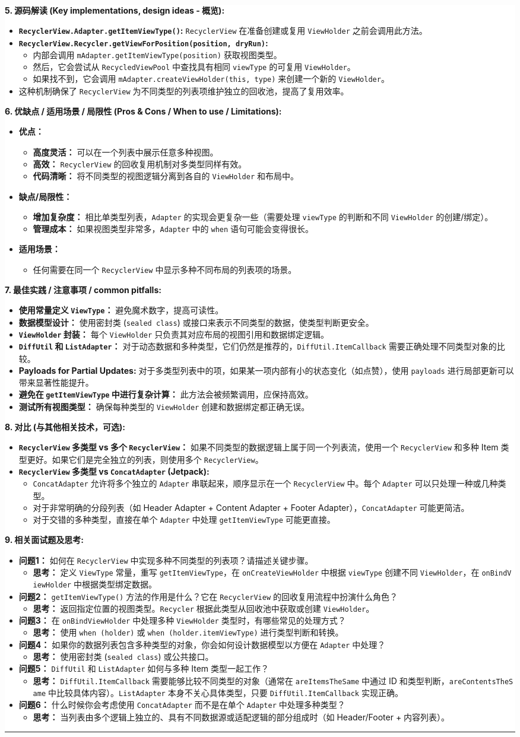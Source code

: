 **5. 源码解读 (Key implementations, design ideas - 概览):**

*   **`RecyclerView.Adapter.getItemViewType()`:** `RecyclerView` 在准备创建或复用 `ViewHolder` 之前会调用此方法。
*   **`RecyclerView.Recycler.getViewForPosition(position, dryRun)`:**
    *   内部会调用 `mAdapter.getItemViewType(position)` 获取视图类型。
    *   然后，它会尝试从 `RecycledViewPool` 中查找具有相同 `viewType` 的可复用 `ViewHolder`。
    *   如果找不到，它会调用 `mAdapter.createViewHolder(this, type)` 来创建一个新的 `ViewHolder`。
*   这种机制确保了 `RecyclerView` 为不同类型的列表项维护独立的回收池，提高了复用效率。

**6. 优缺点 / 适用场景 / 局限性 (Pros & Cons / When to use / Limitations):**

*   **优点：**
    *   **高度灵活：** 可以在一个列表中展示任意多种视图。
    *   **高效：** `RecyclerView` 的回收复用机制对多类型同样有效。
    *   **代码清晰：** 将不同类型的视图逻辑分离到各自的 `ViewHolder` 和布局中。
*   **缺点/局限性：**
    *   **增加复杂度：** 相比单类型列表，`Adapter` 的实现会更复杂一些（需要处理 `viewType` 的判断和不同 `ViewHolder` 的创建/绑定）。
    *   **管理成本：** 如果视图类型非常多，`Adapter` 中的 `when` 语句可能会变得很长。

*   **适用场景：**
    *   任何需要在同一个 `RecyclerView` 中显示多种不同布局的列表项的场景。

**7. 最佳实践 / 注意事项 / common pitfalls:**

*   **使用常量定义 `ViewType`：** 避免魔术数字，提高可读性。
*   **数据模型设计：** 使用密封类 (`sealed class`) 或接口来表示不同类型的数据，使类型判断更安全。
*   **`ViewHolder` 封装：** 每个 `ViewHolder` 只负责其对应布局的视图引用和数据绑定逻辑。
*   **`DiffUtil` 和 `ListAdapter`：** 对于动态数据和多种类型，它们仍然是推荐的，`DiffUtil.ItemCallback` 需要正确处理不同类型对象的比较。
*   **Payloads for Partial Updates:** 对于多类型列表中的项，如果某一项内部有小的状态变化（如点赞），使用 `payloads` 进行局部更新可以带来显著性能提升。
*   **避免在 `getItemViewType` 中进行复杂计算：** 此方法会被频繁调用，应保持高效。
*   **测试所有视图类型：** 确保每种类型的 `ViewHolder` 创建和数据绑定都正确无误。

**8. 对比 (与其他相关技术，可选):**

*   **`RecyclerView` 多类型 vs 多个 `RecyclerView`：** 如果不同类型的数据逻辑上属于同一个列表流，使用一个 `RecyclerView` 和多种 Item 类型更好。如果它们是完全独立的列表，则使用多个 `RecyclerView`。
*   **`RecyclerView` 多类型 vs `ConcatAdapter` (Jetpack):**
    *   `ConcatAdapter` 允许将多个独立的 `Adapter` 串联起来，顺序显示在一个 `RecyclerView` 中。每个 `Adapter` 可以只处理一种或几种类型。
    *   对于非常明确的分段列表（如 Header Adapter + Content Adapter + Footer Adapter），`ConcatAdapter` 可能更简洁。
    *   对于交错的多种类型，直接在单个 `Adapter` 中处理 `getItemViewType` 可能更直接。

**9. 相关面试题及思考:**

*   **问题1：** 如何在 `RecyclerView` 中实现多种不同类型的列表项？请描述关键步骤。
    *   **思考：** 定义 `ViewType` 常量，重写 `getItemViewType`，在 `onCreateViewHolder` 中根据 `viewType` 创建不同 `ViewHolder`，在 `onBindViewHolder` 中根据类型绑定数据。
*   **问题2：** `getItemViewType()` 方法的作用是什么？它在 `RecyclerView` 的回收复用流程中扮演什么角色？
    *   **思考：** 返回指定位置的视图类型。`Recycler` 根据此类型从回收池中获取或创建 `ViewHolder`。
*   **问题3：** 在 `onBindViewHolder` 中处理多种 `ViewHolder` 类型时，有哪些常见的处理方式？
    *   **思考：** 使用 `when (holder)` 或 `when (holder.itemViewType)` 进行类型判断和转换。
*   **问题4：** 如果你的数据列表包含多种类型的对象，你会如何设计数据模型以方便在 `Adapter` 中处理？
    *   **思考：** 使用密封类 (`sealed class`) 或公共接口。
*   **问题5：** `DiffUtil` 和 `ListAdapter` 如何与多种 Item 类型一起工作？
    *   **思考：** `DiffUtil.ItemCallback` 需要能够比较不同类型的对象（通常在 `areItemsTheSame` 中通过 ID 和类型判断，`areContentsTheSame` 中比较具体内容）。`ListAdapter` 本身不关心具体类型，只要 `DiffUtil.ItemCallback` 实现正确。
*   **问题6：** 什么时候你会考虑使用 `ConcatAdapter` 而不是在单个 `Adapter` 中处理多种类型？
    *   **思考：** 当列表由多个逻辑上独立的、具有不同数据源或适配逻辑的部分组成时（如 Header/Footer + 内容列表）。

---
